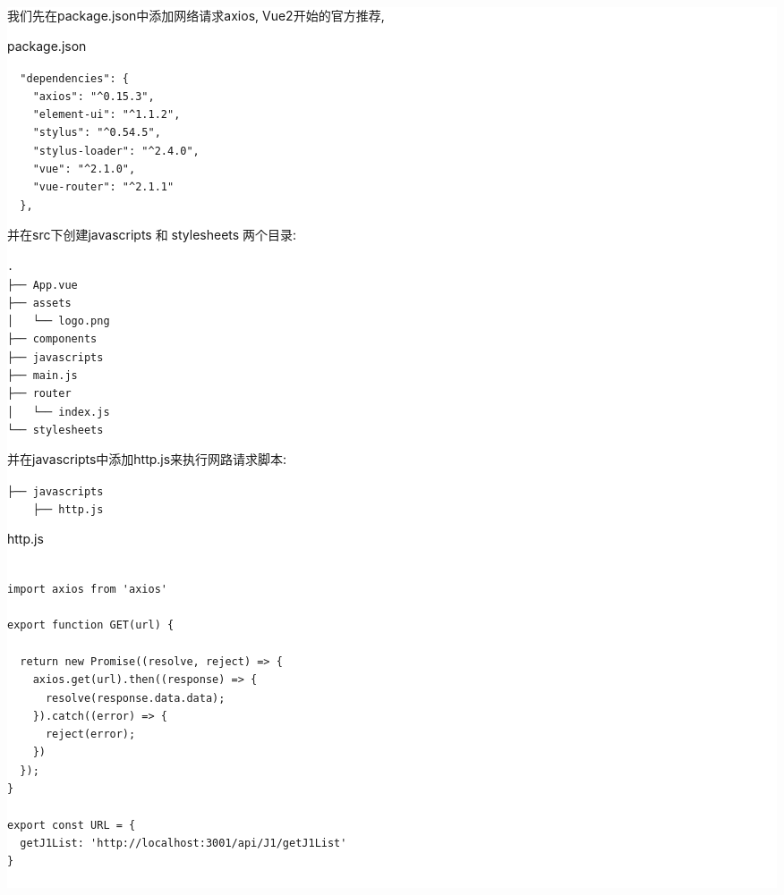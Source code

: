 我们先在package.json中添加网络请求axios, Vue2开始的官方推荐, 

package.json

```
  "dependencies": {
    "axios": "^0.15.3",
    "element-ui": "^1.1.2",
    "stylus": "^0.54.5",
    "stylus-loader": "^2.4.0",
    "vue": "^2.1.0",
    "vue-router": "^2.1.1"
  },
```

并在src下创建javascripts 和 stylesheets 两个目录:

```
.
├── App.vue
├── assets
│   └── logo.png
├── components
├── javascripts
├── main.js
├── router
│   └── index.js
└── stylesheets
```

并在javascripts中添加http.js来执行网路请求脚本:

```
├── javascripts
    ├── http.js

```

http.js

```

import axios from 'axios'

export function GET(url) {

  return new Promise((resolve, reject) => {
    axios.get(url).then((response) => {
      resolve(response.data.data);
    }).catch((error) => {
      reject(error);
    })
  });
}

export const URL = {
  getJ1List: 'http://localhost:3001/api/J1/getJ1List'
}


```

